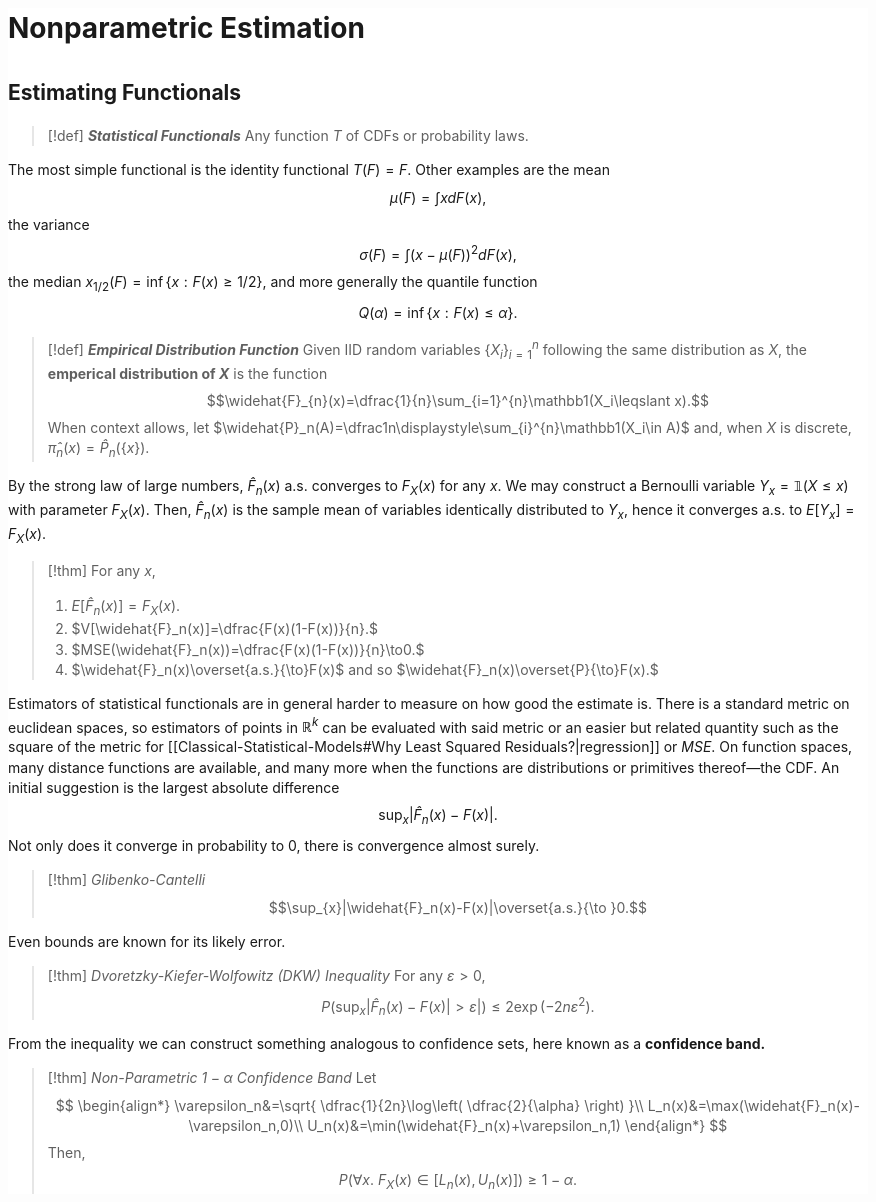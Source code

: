 # Nonparametric Estimation
## Estimating Functionals

> [!def] ***Statistical Functionals***
> Any function $T$ of CDFs or probability laws.

The most simple functional is the identity functional $T(F)=F.$ Other examples are the mean $$\mu(F)=\int xdF(x),$$
the variance $$\sigma(F)=\int(x-\mu(F))^{2}dF(x),$$
the median $x_{1/2}(F)=\inf\{x : F(x)\geqslant1/2\},$ and more generally the quantile function $$Q(\alpha)=\inf\{x : F(x)\leqslant \alpha\}.$$

> [!def] ***Empirical Distribution Function***
> Given IID random variables $\{X_i\}_{i=1}^n$ following the same distribution as $X,$ the **emperical distribution of $X$** is the function $$\widehat{F}_{n}(x)=\dfrac{1}{n}\sum_{i=1}^{n}\mathbb1(X_i\leqslant x).$$ When context allows, let $\widehat{P}_n(A)=\dfrac1n\displaystyle\sum_{i}^{n}\mathbb1(X_i\in A)$ and, when $X$ is discrete, $\widehat\pi_n(x)=\widehat P_n(\{x\}).$

By the strong law of large numbers, $\widehat{F}_n(x)$ a.s. converges to $F_X(x)$ for any $x.$ We may construct a Bernoulli variable $Y_x=\mathbb{1}(X\leqslant x)$ with parameter $F_X(x).$ Then, $\widehat{F}_n(x)$ is the sample mean of variables identically distributed to $Y_x,$ hence it converges a.s. to $E[Y_x]=F_X(x).$

> [!thm]
> For any $x,$
> 1. $E[\widehat{F}_n(x)]=F_X(x).$
> 2. $V[\widehat{F}_n(x)]=\dfrac{F(x)(1-F(x))}{n}.$
> 3. $MSE(\widehat{F}_n(x))=\dfrac{F(x)(1-F(x))}{n}\to0.$
> 4. $\widehat{F}_n(x)\overset{a.s.}{\to}F(x)$ and so $\widehat{F}_n(x)\overset{P}{\to}F(x).$

Estimators of statistical functionals are in general harder to measure on how good the estimate is. There is a standard metric on euclidean spaces, so estimators of points in $\mathbb{R}^k$ can be evaluated with said metric or an easier but related quantity such as the square of the metric for [[Classical-Statistical-Models#Why Least Squared Residuals?|regression]] or $MSE.$ On function spaces, many distance functions are available, and many more when the functions are distributions or primitives thereof—the CDF. An initial suggestion is the largest absolute difference $$\sup_{x}|\widehat{F}_n(x)-F(x)|.$$
Not only does it converge in probability to $0,$ there is convergence almost surely.

> [!thm] *Glibenko-Cantelli*
> $$\sup_{x}|\widehat{F}_n(x)-F(x)|\overset{a.s.}{\to }0.$$

Even bounds are known for its likely error.

> [!thm] *Dvoretzky-Kiefer-Wolfowitz (DKW) Inequality*
> For any $\varepsilon>0,$ $$P\left( \sup_{x}|\widehat{F}_n(x)-F(x)|>\varepsilon| \right)\leqslant 2\exp(-2n\varepsilon^2).$$

From the inequality we can construct something analogous to confidence sets, here known as a **confidence band.**

> [!thm] *Non-Parametric $1-\alpha$ Confidence Band*
> Let
> $$
> \begin{align*}
> \varepsilon_n&=\sqrt{ \dfrac{1}{2n}\log\left( \dfrac{2}{\alpha} \right)  }\\
> L_n(x)&=\max(\widehat{F}_n(x)-\varepsilon_n,0)\\
> U_n(x)&=\min(\widehat{F}_n(x)+\varepsilon_n,1)
> \end{align*}
> $$
> Then, $$P\left( \forall x.\ F_X(x)\in[L_n(x),U_n(x)] \right)\geqslant 1-\alpha.$$
